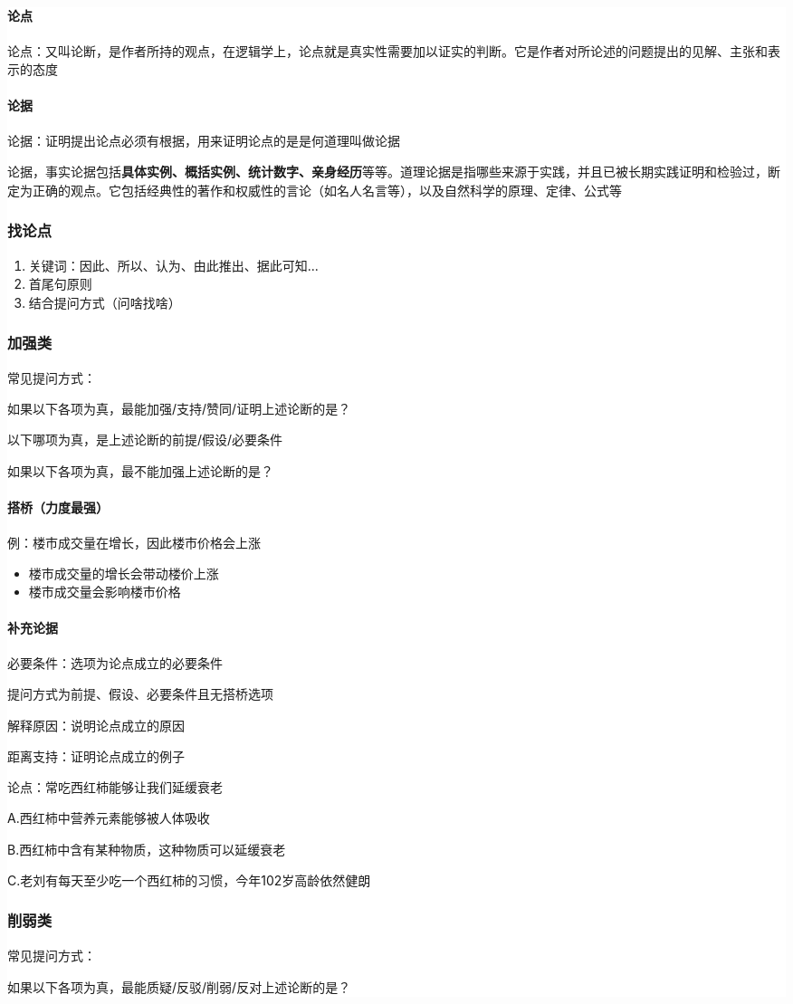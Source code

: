 #### 论点

论点：又叫论断，是作者所持的观点，在逻辑学上，论点就是真实性需要加以证实的判断。它是作者对所论述的问题提出的见解、主张和表示的态度

#### 论据

论据：证明提出论点必须有根据，用来证明论点的是是何道理叫做论据

论据，事实论据包括**具体实例、概括实例、统计数字、亲身经历**等等。道理论据是指哪些来源于实践，并且已被长期实践证明和检验过，断定为正确的观点。它包括经典性的著作和权威性的言论（如名人名言等），以及自然科学的原理、定律、公式等

### 找论点

1. 关键词：因此、所以、认为、由此推出、据此可知...
2. 首尾句原则
3. 结合提问方式（问啥找啥）

### 加强类

常见提问方式：

如果以下各项为真，最能加强/支持/赞同/证明上述论断的是？

以下哪项为真，是上述论断的前提/假设/必要条件

如果以下各项为真，最不能加强上述论断的是？



#### 搭桥（力度最强）

例：楼市成交量在增长，因此楼市价格会上涨

- 楼市成交量的增长会带动楼价上涨
- 楼市成交量会影响楼市价格

#### 补充论据

必要条件：选项为论点成立的必要条件

提问方式为前提、假设、必要条件且无搭桥选项

解释原因：说明论点成立的原因

距离支持：证明论点成立的例子

论点：常吃西红柿能够让我们延缓衰老

A.西红柿中营养元素能够被人体吸收

B.西红柿中含有某种物质，这种物质可以延缓衰老

C.老刘有每天至少吃一个西红柿的习惯，今年102岁高龄依然健朗

### 削弱类

常见提问方式：

如果以下各项为真，最能质疑/反驳/削弱/反对上述论断的是？
